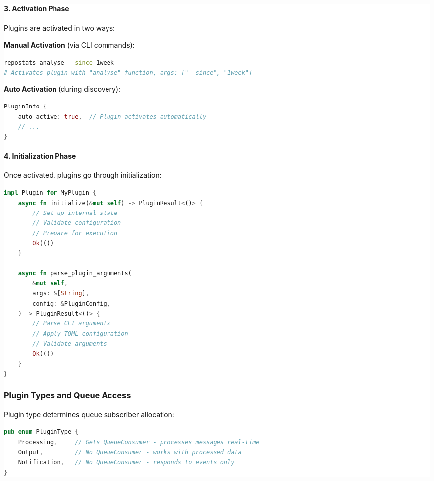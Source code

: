 #### 3. Activation Phase

Plugins are activated in two ways:

**Manual Activation** (via CLI commands):
```bash
repostats analyse --since 1week
# Activates plugin with "analyse" function, args: ["--since", "1week"]
```

**Auto Activation** (during discovery):
```rust
PluginInfo {
    auto_active: true,  // Plugin activates automatically
    // ...
}
```

#### 4. Initialization Phase

Once activated, plugins go through initialization:

```rust
impl Plugin for MyPlugin {
    async fn initialize(&mut self) -> PluginResult<()> {
        // Set up internal state
        // Validate configuration
        // Prepare for execution
        Ok(())
    }

    async fn parse_plugin_arguments(
        &mut self,
        args: &[String],
        config: &PluginConfig,
    ) -> PluginResult<()> {
        // Parse CLI arguments
        // Apply TOML configuration
        // Validate arguments
        Ok(())
    }
}
```

### Plugin Types and Queue Access

Plugin type determines queue subscriber allocation:

```rust
pub enum PluginType {
    Processing,     // Gets QueueConsumer - processes messages real-time
    Output,         // No QueueConsumer - works with processed data
    Notification,   // No QueueConsumer - responds to events only
}
```
